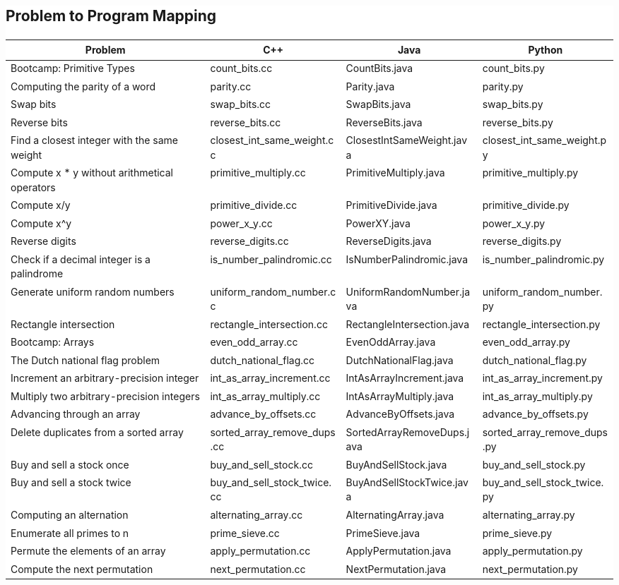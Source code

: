 ## Problem to Program Mapping


| Problem                                                          | C++                                                | Java                                         | Python                                             |
| ------                                                           | ------                                             | ------                                       | ------                                           |
| Bootcamp: Primitive Types                                        | count\_bits.cc                                     | CountBits.java                               | count\_bits.py                                               |
| Computing the parity of a word                                   | parity.cc                                          | Parity.java                                  | parity.py                                                 |
| Swap bits                                                        | swap\_bits.cc                                      | SwapBits.java                                | swap\_bits.py                                               |
| Reverse bits                                                     | reverse\_bits.cc                                   | ReverseBits.java                             | reverse\_bits.py                                               |
| Find a closest integer with the same weight                      | closest\_int\_same\_weight.cc                      | ClosestIntSameWeight.java                    | closest\_int\_same\_weight.py                      |
| Compute x * y without arithmetical operators                     | primitive\_multiply.cc                             | PrimitiveMultiply.java                       | primitive\_multiply.py                             |
| Compute x/y                                                      | primitive\_divide.cc                               | PrimitiveDivide.java                         | primitive\_divide.py                                               |
| Compute x^y                                                      | power\_x\_y.cc                                     | PowerXY.java                                 | power\_x\_y.py                                             |
| Reverse digits                                                   | reverse\_digits.cc                                 | ReverseDigits.java                           | reverse\_digits.py                                               |
| Check if a decimal integer is a palindrome                       | is\_number\_palindromic.cc                         | IsNumberPalindromic.java                     | is\_number\_palindromic.py                         |
| Generate uniform random numbers                                  | uniform\_random\_number.cc                         | UniformRandomNumber.java                     | uniform\_random\_number.py                         |
| Rectangle intersection                                           | rectangle\_intersection.cc                         | RectangleIntersection.java                   | rectangle\_intersection.py                         |
| Bootcamp: Arrays                                                 | even\_odd\_array.cc                                | EvenOddArray.java                            | even\_odd\_array.py                                             |
| The Dutch national flag problem                                  | dutch\_national\_flag.cc                           | DutchNationalFlag.java                       | dutch\_national\_flag.py                           |
| Increment an arbitrary-precision integer                         | int\_as\_array\_increment.cc                       | IntAsArrayIncrement.java                     | int\_as\_array\_increment.py                       |
| Multiply two arbitrary-precision integers                        | int\_as\_array\_multiply.cc                        | IntAsArrayMultiply.java                      | int\_as\_array\_multiply.py                        |
| Advancing through an array                                       | advance\_by\_offsets.cc                            | AdvanceByOffsets.java                        | advance\_by\_offsets.py                                             |
| Delete duplicates from a sorted array                            | sorted\_array\_remove\_dups.cc                     | SortedArrayRemoveDups.java                   | sorted\_array\_remove\_dups.py                     |
| Buy and sell a stock once                                        | buy\_and\_sell\_stock.cc                           | BuyAndSellStock.java                         | buy\_and\_sell\_stock.py                                           |
| Buy and sell a stock twice                                       | buy\_and\_sell\_stock\_twice.cc                    | BuyAndSellStockTwice.java                    | buy\_and\_sell\_stock\_twice.py                    |
| Computing an alternation                                         | alternating\_array.cc                              | AlternatingArray.java                        | alternating\_array.py                                               |
| Enumerate all primes to n                                        | prime\_sieve.cc                                    | PrimeSieve.java                              | prime\_sieve.py                                               |
| Permute the elements of an array                                 | apply\_permutation.cc                              | ApplyPermutation.java                        | apply\_permutation.py                                               |
| Compute the next permutation                                     | next\_permutation.cc                               | NextPermutation.java                         | next\_permutation.py                                               |